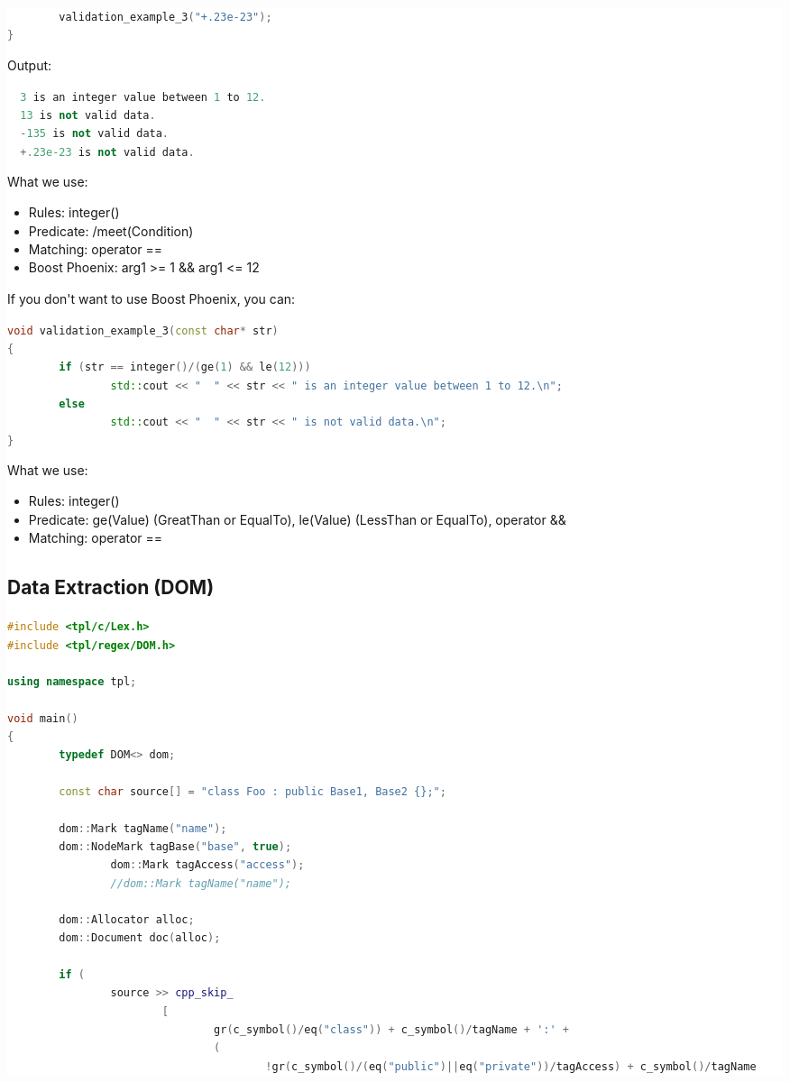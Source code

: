 ```c++
        validation_example_3("+.23e-23");
}
```

Output:

```c++
  3 is an integer value between 1 to 12.
  13 is not valid data.
  -135 is not valid data.
  +.23e-23 is not valid data.
```

What we use:

* Rules: integer()
* Predicate: /meet(Condition)
* Matching: operator ==
* Boost Phoenix: arg1 >= 1 && arg1 <= 12 

If you don't want to use Boost Phoenix, you can:

```c++
void validation_example_3(const char* str)
{
        if (str == integer()/(ge(1) && le(12)))
                std::cout << "  " << str << " is an integer value between 1 to 12.\n";
        else
                std::cout << "  " << str << " is not valid data.\n";
}
```

What we use:

* Rules: integer()
* Predicate: ge(Value) (GreatThan or EqualTo), le(Value) (LessThan or EqualTo), operator &&
* Matching: operator == 

## Data Extraction (DOM)

```c++
#include <tpl/c/Lex.h>
#include <tpl/regex/DOM.h>

using namespace tpl;

void main()
{
        typedef DOM<> dom;

        const char source[] = "class Foo : public Base1, Base2 {};";
        
        dom::Mark tagName("name");
        dom::NodeMark tagBase("base", true);
                dom::Mark tagAccess("access");
                //dom::Mark tagName("name");
        
        dom::Allocator alloc;
        dom::Document doc(alloc);

        if (
                source >> cpp_skip_
                        [
                                gr(c_symbol()/eq("class")) + c_symbol()/tagName + ':' +
                                (
                                        !gr(c_symbol()/(eq("public")||eq("private"))/tagAccess) + c_symbol()/tagName
```
